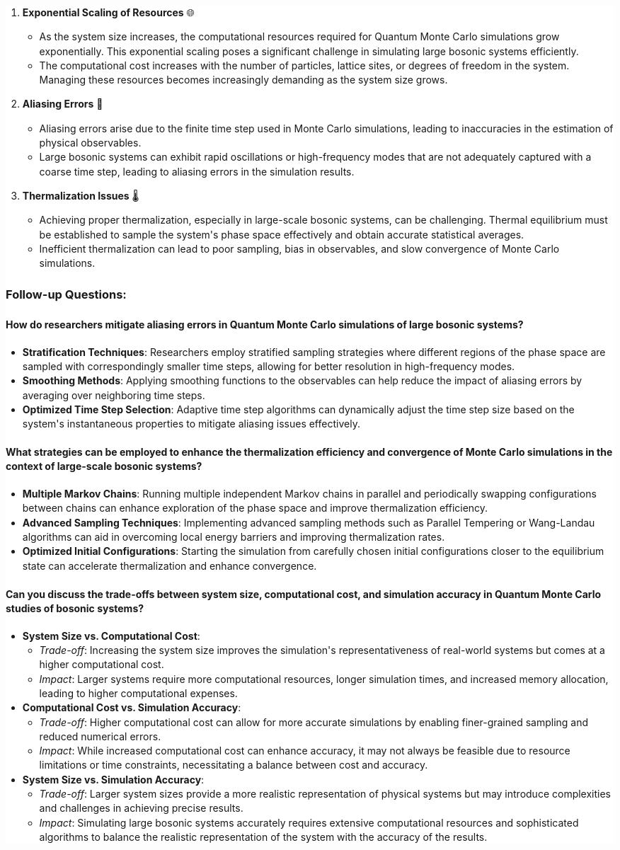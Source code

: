 1. **Exponential Scaling of Resources** 🌐
   - As the system size increases, the computational resources required for Quantum Monte Carlo simulations grow exponentially. This exponential scaling poses a significant challenge in simulating large bosonic systems efficiently.
   - The computational cost increases with the number of particles, lattice sites, or degrees of freedom in the system. Managing these resources becomes increasingly demanding as the system size grows.

2. **Aliasing Errors** 🚫
   - Aliasing errors arise due to the finite time step used in Monte Carlo simulations, leading to inaccuracies in the estimation of physical observables.
   - Large bosonic systems can exhibit rapid oscillations or high-frequency modes that are not adequately captured with a coarse time step, leading to aliasing errors in the simulation results.
   
3. **Thermalization Issues** 🌡️
   - Achieving proper thermalization, especially in large-scale bosonic systems, can be challenging. Thermal equilibrium must be established to sample the system's phase space effectively and obtain accurate statistical averages.
   - Inefficient thermalization can lead to poor sampling, bias in observables, and slow convergence of Monte Carlo simulations.

### Follow-up Questions:

#### How do researchers mitigate aliasing errors in Quantum Monte Carlo simulations of large bosonic systems?
- **Stratification Techniques**: Researchers employ stratified sampling strategies where different regions of the phase space are sampled with correspondingly smaller time steps, allowing for better resolution in high-frequency modes.
- **Smoothing Methods**: Applying smoothing functions to the observables can help reduce the impact of aliasing errors by averaging over neighboring time steps.
- **Optimized Time Step Selection**: Adaptive time step algorithms can dynamically adjust the time step size based on the system's instantaneous properties to mitigate aliasing issues effectively.

#### What strategies can be employed to enhance the thermalization efficiency and convergence of Monte Carlo simulations in the context of large-scale bosonic systems?
- **Multiple Markov Chains**: Running multiple independent Markov chains in parallel and periodically swapping configurations between chains can enhance exploration of the phase space and improve thermalization efficiency.
- **Advanced Sampling Techniques**: Implementing advanced sampling methods such as Parallel Tempering or Wang-Landau algorithms can aid in overcoming local energy barriers and improving thermalization rates.
- **Optimized Initial Configurations**: Starting the simulation from carefully chosen initial configurations closer to the equilibrium state can accelerate thermalization and enhance convergence.

#### Can you discuss the trade-offs between system size, computational cost, and simulation accuracy in Quantum Monte Carlo studies of bosonic systems?
- **System Size vs. Computational Cost**:
    - *Trade-off*: Increasing the system size improves the simulation's representativeness of real-world systems but comes at a higher computational cost.
    - *Impact*: Larger systems require more computational resources, longer simulation times, and increased memory allocation, leading to higher computational expenses.
- **Computational Cost vs. Simulation Accuracy**:
    - *Trade-off*: Higher computational cost can allow for more accurate simulations by enabling finer-grained sampling and reduced numerical errors.
    - *Impact*: While increased computational cost can enhance accuracy, it may not always be feasible due to resource limitations or time constraints, necessitating a balance between cost and accuracy.
- **System Size vs. Simulation Accuracy**:
    - *Trade-off*: Larger system sizes provide a more realistic representation of physical systems but may introduce complexities and challenges in achieving precise results.
    - *Impact*: Simulating large bosonic systems accurately requires extensive computational resources and sophisticated algorithms to balance the realistic representation of the system with the accuracy of the results.
